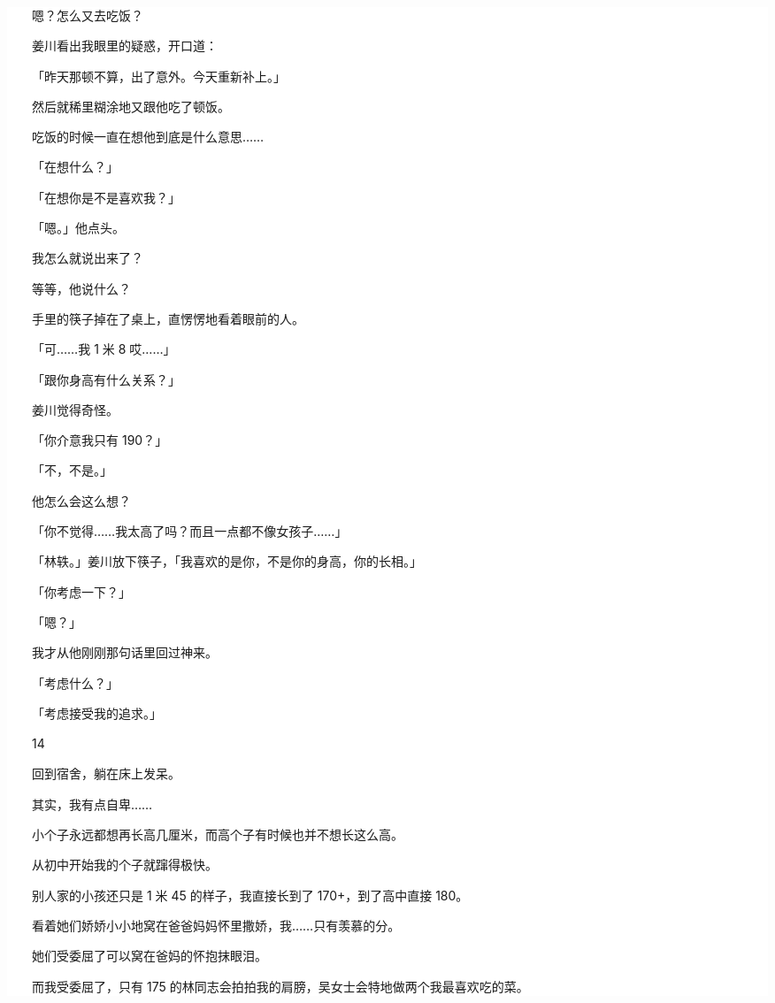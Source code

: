 &emsp;&emsp;嗯？怎么又去吃饭？  
  
&emsp;&emsp;姜川看出我眼里的疑惑，开口道：  
  
&emsp;&emsp;「昨天那顿不算，出了意外。今天重新补上。」  
  
&emsp;&emsp;然后就稀里糊涂地又跟他吃了顿饭。  
  
&emsp;&emsp;吃饭的时候一直在想他到底是什么意思……  
  
&emsp;&emsp;「在想什么？」  
  
&emsp;&emsp;「在想你是不是喜欢我？」  
  
&emsp;&emsp;「嗯。」他点头。  
  
&emsp;&emsp;我怎么就说出来了？  
  
&emsp;&emsp;等等，他说什么？  
  
&emsp;&emsp;手里的筷子掉在了桌上，直愣愣地看着眼前的人。  
  
&emsp;&emsp;「可……我 1 米 8 哎……」  
  
&emsp;&emsp;「跟你身高有什么关系？」  
  
&emsp;&emsp;姜川觉得奇怪。  
  
&emsp;&emsp;「你介意我只有 190？」  
  
&emsp;&emsp;「不，不是。」  
  
&emsp;&emsp;他怎么会这么想？  
  
&emsp;&emsp;「你不觉得……我太高了吗？而且一点都不像女孩子……」  
  
&emsp;&emsp;「林轶。」姜川放下筷子，「我喜欢的是你，不是你的身高，你的长相。」  
  
&emsp;&emsp;「你考虑一下？」  
  
&emsp;&emsp;「嗯？」  
  
&emsp;&emsp;我才从他刚刚那句话里回过神来。  
  
&emsp;&emsp;「考虑什么？」  
  
&emsp;&emsp;「考虑接受我的追求。」  
  
&emsp;&emsp;14  
  
&emsp;&emsp;回到宿舍，躺在床上发呆。  
  
&emsp;&emsp;其实，我有点自卑……  
  
&emsp;&emsp;小个子永远都想再长高几厘米，而高个子有时候也并不想长这么高。  
  
&emsp;&emsp;从初中开始我的个子就蹿得极快。  
  
&emsp;&emsp;别人家的小孩还只是 1 米 45 的样子，我直接长到了 170+，到了高中直接 180。  
  
&emsp;&emsp;看着她们娇娇小小地窝在爸爸妈妈怀里撒娇，我……只有羡慕的分。  
  
&emsp;&emsp;她们受委屈了可以窝在爸妈的怀抱抹眼泪。  
  
&emsp;&emsp;而我受委屈了，只有 175 的林同志会拍拍我的肩膀，吴女士会特地做两个我最喜欢吃的菜。  
  
